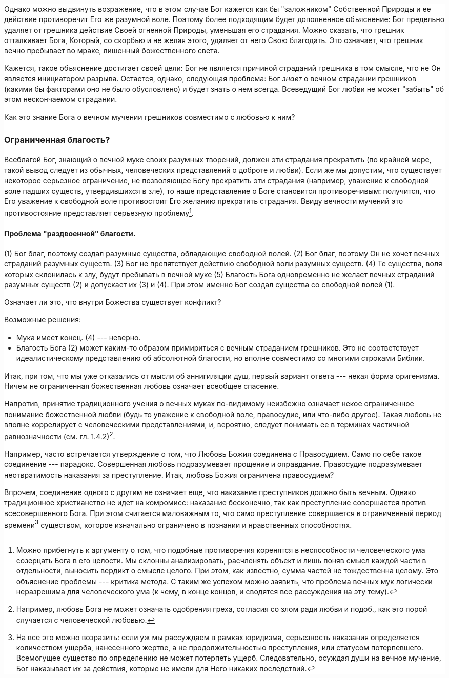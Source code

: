  

Однако можно выдвинуть возражение, что в этом случае Бог кажется как бы "заложником" Собственной Природы и ее действие противоречит Его же разумной воле. Поэтому более подходящим будет дополненное объяснение: Бог предельно удаляет от грешника действие Своей огненной Природы, уменьшая его страдания. Можно сказать, что грешник отталкивает Бога, Который, со скорбью и не желая этого, удаляет от него Свою благодать. Это означает, что грешник вечно пребывает во мраке, лишенный божественного света. 

Кажется, такое объяснение достигает своей цели: Бог не является причиной страданий грешника в том смысле, что не Он является инициатором разрыва. Остается, однако, следующая проблема: Бог *знает* о вечном страдании грешников (какими бы факторами оно не было обусловлено) и будет знать о нем всегда. Всеведущий Бог любви не может "забыть" об этом нескончаемом страдании.

Как это знание Бога о вечном мучении грешников совместимо с любовью к ним?

### Ограниченная благость?

Всеблагой Бог, знающий о вечной муке своих разумных творений, должен эти страдания прекратить (по крайней мере, такой вывод следует из обычных, человеческих представлений о доброте и любви). Если же мы допустим, что существует некоторое серьезное ограничение, не позволяющее Богу прекратить эти страдания (например, уважение к свободной воле падших существ, утвердившихся в зле), то наше представление о Боге становится противоречивым: получится, что Его уважение к свободной воле противостоит Его желанию прекратить страдания. Ввиду вечности мучений это противостояние представляет серьезную проблему[^ms0027].

#### Проблема "раздвоенной" благости.

(1) Бог благ, поэтому создал разумные существа, обладающие свободной волей.
(2) Бог благ, поэтому Он не хочет вечных страданий разумных существ.
(3) Бог не препятствует действию свободной воли разумных существ.
(4) Те существа, воля которых склонилась к злу, будут пребывать в вечной муке
(5) Благость Бога одновременно не желает вечных страданий разумных существ (2) и допускает их (3) и (4). При этом именно Бог создал существа со свободной волей (1).

Означает ли это, что внутри Божества существует конфликт?

Возможные решения:

* Мука имеет конец. (4) --- неверно. 
* Благость Бога (2) может каким-то образом примириться с вечным страданием грешников. Это не соответствует идеалистическому представлению об абсолютной благости, но вполне совместимо со многими строками Библии.

Итак, при том, что мы уже отказались от мысли об аннигиляции душ, первый вариант ответа --- некая форма оригенизма. Ничем не ограниченная божественная любовь означает всеобщее спасение.

Напротив, принятие традиционного учения о вечных муках по-видимому неизбежно означает некое ограниченное понимание божественной любви (будь то уважение к свободной воле, правосудие, или что-либо другое). Такая любовь не вполне коррелирует с человеческими представлениями, и, вероятно, следует понимать ее в терминах частичной равнозначности (см. гл. 1.4.2)[^ms0021].

Например, часто встречается утверждение о том, что Любовь Божия соединена с Правосудием. Само по себе такое соединение --- парадокс. Совершенная любовь подразумевает прощение и оправдание. Правосудие подразумевает неотвратимость наказания за преступление. Итак, любовь Божия ограничена правосудием?

Впрочем, соединение одного с другим не означает еще, что наказание преступников должно быть вечным. Однако традиционное христианство не идет на комромисс: наказание бесконечно, так как преступление совершается против всесовершенного Бога. При этом считается маловажным то, что само преступление совершается в ограниченный период времени[^ms0015] существом, которое изначально ограничено в познании и нравственных способностях.


[^ms0001]:  В случае с "истлением" (а не "аннигиляцией") встает следующий вопрос: может ли онтологическая ничтожность, меонность зла уничтожать созданные Богом души (хотя и добровольно соединившиеся со злом)? Может ли действие человеческой свободной воли перечеркнуть волю Творца, приведшего души в бытие? Положительно ответить на эти вопросы довольно сложно, не нанося ущерб представлениям о всесовершенном, всемогущем Боге.
[^ms0002]:  Это представление характерно для Православной Церкви. Как известно, в учении Римо-Католиков души, однажды оказавшиеся в Аде, уже не могут быть оттуда выведены, а в качестве "смягчающего" компонента используется учение о Чистилище (туда души *верующих* попадают после частного суда и могут оттуда перейти только в Рай). 
[^ms0003]: И это мягко сказано. Вечное мучение миллионов сотворенных Богом душ ставило бы вопрос о действенности Жертвы Христа, о плодах Искупления и о смысле христианства вообще.
[^ms0004]: Св. Марк Эфесский в качестве альтернативы Чистилищу также выдвигал учение о различии наказаний (на основании указания Писания о "многих обителях" (срав. Ин. 14:2)), что также не является полноценным разрешением проблемы вечных мучений. Различие в наказаниях не упраздняет самого факта существования вечной муки.
[^ms0005]: Также встает вопрос: может ли страдание разумных существ стать незаметным для всеведущего, всеблагого Бога, быть Им "забыто"?
[^ms0006]: Некоторые НЗ тексты заставляют усомниться в правильности этого взгляда (срав. Лк. 16:26 и др.).
[^ms0008]: Из этого следует парадокс: геенна создана Богом по любви (это утверждение можно понимать, например, в рамках аналогии опаляющей божественной любви, если геенна --- место максимального удаления от Бога).
[^ms0009]: Письма к разным лицам о разных предметах веры и жизни. О вечности мучений нераскаянных грешников. / Письма епископа Феофана. - Изд. 2-е. - М. : Афонский русский Пантелеимонов монастырь, 1892, C. 10
[^ms0010]: На этот аргумент последовал ответ св. Василия Кесарийского: оригеновское понимание слова "вечный" означает, что окончится и блаженство праведников, ведь в продолжении евангельской фразы "а праведники в жизнь вечную" используется то же самое слово (@Basil5, Правила, кратко изложенные в вопросах и ответах. Часть 2. Вопрос 267. Сс. 290-291). Сам Ориген считал, что речь идет о разных "видах" вечности. Ведь если вечность мучения грешников эквивалентна вечности блаженства праведных, то это не противоположные вещи, а одинаковые. Следовательно, только блаженство праведников бесконечно, а мучение --- нет.
[^ms0012]: Мортализм распространен, главным образом, среди протестантов (например, Адвентистов седьмого дня). В поддержку этого учения выдвигаются следующие тексты: Мф. 10:28; Мф 13:40; Ин 3:16 ("не погиб", "μὴ ἀπόληται" от ἀπόλλυμι (губить, уничтожать); Рим 6:23; Авд. 1:15–16 и др.
[^ms0013]: В этом выражении есть целых два слова, которые могут быть истолкованы в поддержку оригенизма. Мука, ἡ κόλασις, может быть понята как исправительное, а не карательное наказание (См. Expositor's Greek Testament, Avalable at: https://biblehub.com/commentaries/matthew/25-46.htm). Во-вторых, "вечный" в оригинальном греческом тексте представлено словом αἰώνιος (производное от ἡ αἰών, век), а не ἀΐδιος (бесконечный, бессрочный). Это дало Оригену возможность интерпретировать "вечность" как очень продолжительный, но конечный период. На самом деле, учение Оригена об эоне сложнее. Современные исследователи видят оригеновский эон скорее не во временном смысле, а в качественном: See: P. Tzamalikos, Origen: Philosophy of History and Eschatology // Supplements to Vigilae Christianae, v. 85, P. 232.
[^ms0015]: На все это можно возразить: если уж мы рассуждаем в рамках юридизма, серьезность наказания определяется количеством ущерба, нанесенного жертве, а не продолжительностью преступления, или статусом потерпевшего. Всемогущее существо по определению не может потерпеть ущерб. Следовательно, осуждая души на вечное мучение, Бог наказывает их за действия, которые не имели для Него никаких последствий.
[^ms0016]: Позволю себе предположить, что если бы такой ответ нашелся, его давно уже пустили в ход апологеты.
[^ms0017]: Одним из недостатков этой аналогии является то, что пистолет не является функциональным подобием свободной воли. Общая интуиция такова, что свободная воля является неотъемлемой чертой человека. Таким образом, дарование свободной воли не сводится к некоему "дополнительному подарку". Это, однако, не опровергает основного содержания аналогии: дарование свободной воли (например, в самом акте творения человека), кажется, связано с "нравственной ответственностью" Бога за вечные муки, которым подвергнутся некоторые люди.
[^ms0018]: Лучше рассматривать эти варианты в рамках модели множественных миров. В этом случае третий вариант означает такой возможный мир, в котором чисто статистически все свободные творения на протяжении всего существования выбирают добро. Однако, даже если создание такого мира логически возможно (что отрицает А. Плантинга), оно фактически означает уничтожение альтернативных возможностей. В этом случае имеет место предопределение всех разумных существ к спасению. Такая модель подразумевает компатибилистский взгляд на свободу воли, что противоречит обычной интуиции: свобода воли означает возможность альтернативных решений.
[^ms0019]: См. Мк 9:43-44; Мф 8:12 и др.
[^ms0020]: "Говорю же, что мучимые в геенне поражаются бичом любви! И как горько и жестоко это мучение любви! Ибо ощутившие, что погрешили они против любви, терпят мучение вящее всякого приводящего в страх мучения; печаль, поражающая сердце за грех против любви, страшнее всякого возможного наказания. Неуместна никому такая мысль, что грешники в геенне лишаются любви Божией". Преподобный Исаак Сирин, Слова подвижнические. Свято-Троицкая Сергиева Лавра, 2008, Слово 18. С. 106.
[^ms0021]: Например, любовь Бога не может означать одобрения греха, согласия со злом ради любви и подоб., как это порой случается с человеческой любовью.
[^ms0023]: Важно как мы определяем всеведение Бога. Например, согласно представлениям сторонников открытого теизма, о событиях, которые еще не произошли, просто *нечего* знать. События разворачиваются во времени и Бог движется в нем вместе с "передней границей" реальности. Поэтому незнание Бога о том, какие конкретно решения примут свободные творения, созданные им, не является ограничением всеведения. Если же Бог не знал о предстоящем грехопадении, Он не несет и нравственной ответственности за произошедшее. Однако этот взгляд на всеведение и вообще отношение Бога к миру сильно расходится с православной традицией.
[^ms0024]: Объявление первой заповеди (Быт. 2:17) не является эквивалентом дарования свободной воли. Адам и Ева уже имели способность выбирать, когда их отношение к Богу подверглось испытанию.
[^ms0025]: Многие богословы высказывались в том смысле, что сотворение мира (и разумных существ) произошло от изобильной любви Божией. Однако, можем ли мы принять то, что та же самая божественная Любовь, ставшая причиной творению существ со свободной волей, будет безучастно взирать на вечные мучения сотворенных? Можем ли мы принять то, что любовь Божия как-либо конфликтует с Его премудростью и всеведением (Бог знал, что дар свободной воли будет использован во зло)?
[^ms0026]: Не говоря о том, что оригенизм последовательно осуждался Церковью как на соборах, так и в творениях многих святых.
[^ms0027]: Можно прибегнуть к аргументу о том, что подобные противоречия коренятся в неспособности человеческого ума созерцать Бога в его целости. Мы склонны анализировать, расчленять объект и лишь поняв смысл каждой части в отдельности, выносить вердикт о смысле целого. При этом, как известно, сумма частей не тождественна целому. Это объяснение проблемы --- критика метода. С таким же успехом можно заявить, что проблема вечных мук логически неразрешима для человеческого ума (к чему, в конце концов, и сводятся все рассуждения на эту тему).